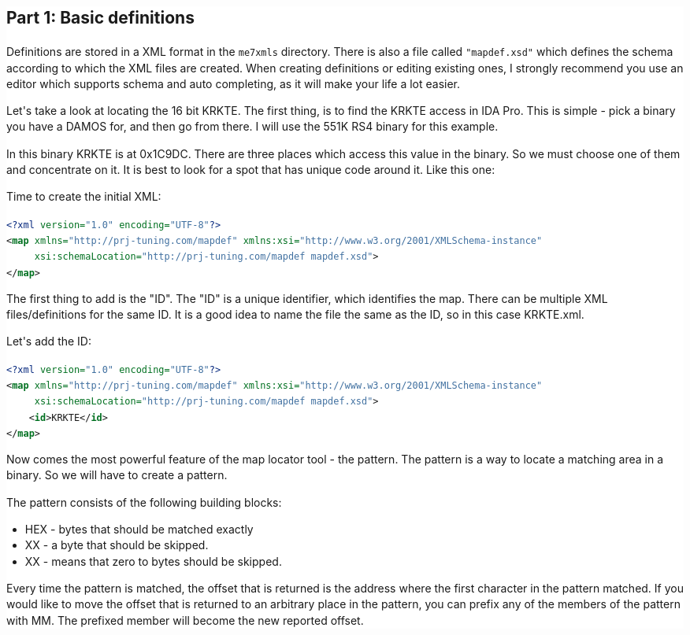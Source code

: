 ## Part 1: Basic definitions

Definitions are stored in a XML format in the `me7xmls` directory.
There is also a file called `"mapdef.xsd"` which defines the schema according to which the XML files are created.
When creating definitions or editing existing ones, I strongly recommend you use an editor which supports schema and
auto completing, as it will make your life a lot easier.

Let's take a look at locating the 16 bit KRKTE.
The first thing, is to find the KRKTE access in IDA Pro. This is simple - pick a binary you have a DAMOS for, and then
go from there.
I will use the 551K RS4 binary for this example.

In this binary KRKTE is at 0x1C9DC. There are three places which access this value in the binary.
So we must choose one of them and concentrate on it. It is best to look for a spot that has unique code around it.
Like this one:


Time to create the initial XML:

```xml
<?xml version="1.0" encoding="UTF-8"?>
<map xmlns="http://prj-tuning.com/mapdef" xmlns:xsi="http://www.w3.org/2001/XMLSchema-instance"
     xsi:schemaLocation="http://prj-tuning.com/mapdef mapdef.xsd">
</map>
```

The first thing to add is the "ID". The "ID" is a unique identifier, which identifies the map.
There can be multiple XML files/definitions for the same ID. It is a good idea to name the file the same as the ID, so in this case KRKTE.xml.

Let's add the ID:

```xml
<?xml version="1.0" encoding="UTF-8"?>
<map xmlns="http://prj-tuning.com/mapdef" xmlns:xsi="http://www.w3.org/2001/XMLSchema-instance"
     xsi:schemaLocation="http://prj-tuning.com/mapdef mapdef.xsd">
    <id>KRKTE</id>
</map>
```

Now comes the most powerful feature of the map locator tool - the pattern.
The pattern is a way to locate a matching area in a binary. So we will have to create a pattern.

The pattern consists of the following building blocks:
- HEX - bytes that should be matched exactly
- XX - a byte that should be skipped.
- XX<number> - means that zero to <number> bytes should be skipped.

Every time the pattern is matched, the offset that is returned is the address where the first character in the pattern matched.
If you would like to move the offset that is returned to an arbitrary place in the pattern, you can prefix any of the members of the pattern with MM.
The prefixed member will become the new reported offset.
